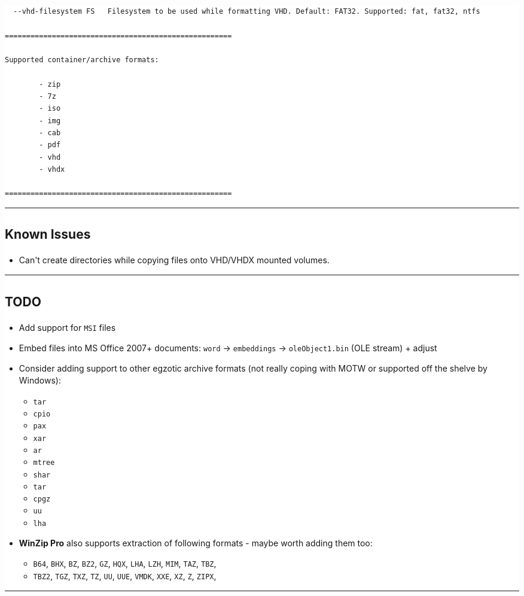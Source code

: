 ```
  --vhd-filesystem FS   Filesystem to be used while formatting VHD. Default: FAT32. Supported: fat, fat32, ntfs

=====================================================

Supported container/archive formats:

        - zip
        - 7z
        - iso
        - img
        - cab
        - pdf
        - vhd
        - vhdx

=====================================================
```

---

## Known Issues

- Can't create directories while copying files onto VHD/VHDX mounted volumes.


---

## TODO

- Add support for `MSI` files

- Embed files into MS Office 2007+ documents: `word` -> `embeddings` -> `oleObject1.bin` (OLE stream) + adjust 

- Consider adding support to other egzotic archive formats (not really coping with MOTW or supported off the shelve by Windows):
  - `tar`
  - `cpio`
  - `pax`
  - `xar`
  - `ar`
  - `mtree`
  - `shar`
  - `tar`
  - `cpgz`
  - `uu`
  - `lha`

- **WinZip Pro** also supports extraction of following formats - maybe worth adding them too:
  - `B64`, `BHX`, `BZ`, `BZ2`, `GZ`, `HQX`, `LHA`, `LZH`, `MIM`, `TAZ`, `TBZ`, 
  - `TBZ2`, `TGZ`, `TXZ`, `TZ`, `UU`, `UUE`, `VMDK`, `XXE`, `XZ`, `Z`, `ZIPX`, 

---